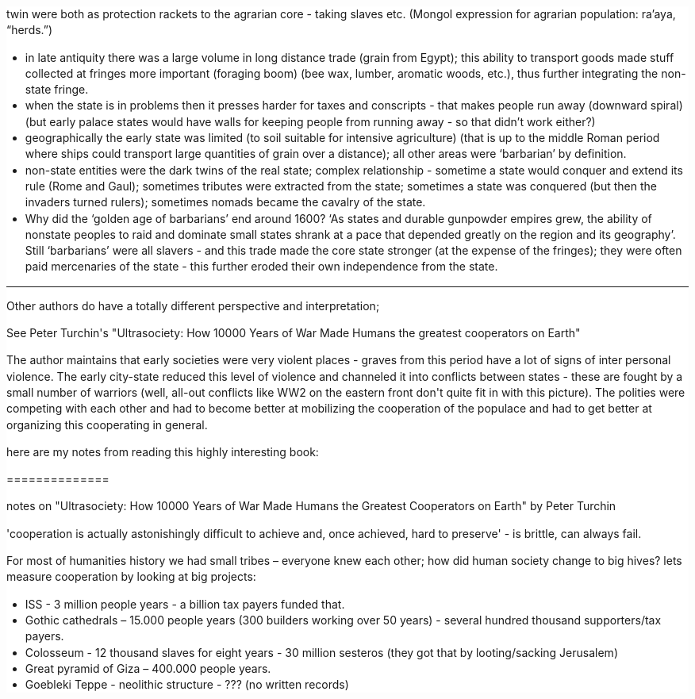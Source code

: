 twin were both as protection rackets to the agrarian core - taking slaves etc. (Mongol expression for
agrarian population: ra’aya, “herds.”)
- in late antiquity there was a large volume in long distance trade (grain from Egypt); this ability to
transport goods made stuff collected at fringes more important (foraging boom) (bee wax, lumber,
aromatic woods, etc.), thus further integrating the non-state fringe.
- when the state is in problems then it presses harder for taxes and conscripts - that makes people run
away (downward spiral) (but early palace states would have walls for keeping people from running
away - so that didn’t work either?)
- geographically the early state was limited (to soil suitable for intensive agriculture) (that is up to the
middle Roman period where ships could transport large quantities of grain over a distance); all other
areas were ‘barbarian’ by definition.
- non-state entities were the dark twins of the real state; complex relationship - sometime a state would
conquer and extend its rule (Rome and Gaul); sometimes tributes were extracted from the state;
sometimes a state was conquered (but then the invaders turned rulers); sometimes nomads became the
cavalry of the state.
- Why did the ‘golden age of barbarians’ end around 1600? ‘As states and durable gunpowder empires grew, the ability of nonstate peoples to raid and dominate small states shrank at a pace that depended greatly on the region and its geography’. Still ‘barbarians’ were all slavers - and this trade made the core state stronger (at the expense of the fringes); they were often paid mercenaries of the state - this further eroded their own independence from the state.

-----------------

Other authors do have a totally different perspective and interpretation;

See Peter Turchin's "Ultrasociety: How 10000 Years of War Made Humans the greatest cooperators on Earth"

The author maintains that early societies were very violent places - graves from this period have a lot of signs of inter personal violence. The early city-state reduced this level of violence and channeled it into conflicts between states - these are fought by a small number of warriors (well, all-out conflicts like WW2 on the eastern front don't quite fit in with this picture).
The polities were competing with each other and had to become better at mobilizing the cooperation of the populace and had to get better at organizing this cooperating in general.


here are my notes from reading this highly interesting book:

==============

notes on "Ultrasociety: How 10000 Years of War Made Humans the Greatest Cooperators on Earth" by Peter Turchin


'cooperation is actually astonishingly difficult to achieve and, once achieved, hard to preserve' - is brittle, can always fail.

For most of humanities history we had small tribes – everyone knew each other; how did human society change to big hives?
lets measure cooperation by looking at big projects:
+ ISS - 3 million people years - a billion tax payers funded that.
+ Gothic cathedrals – 15.000 people years (300 builders working over 50 years) - several hundred thousand supporters/tax payers.
+ Colosseum - 12 thousand slaves for eight years - 30 million sesteros (they got that by looting/sacking Jerusalem)
+ Great pyramid of Giza – 400.000 people years.
+ Goebleki Teppe - neolithic structure - ??? (no written records)
